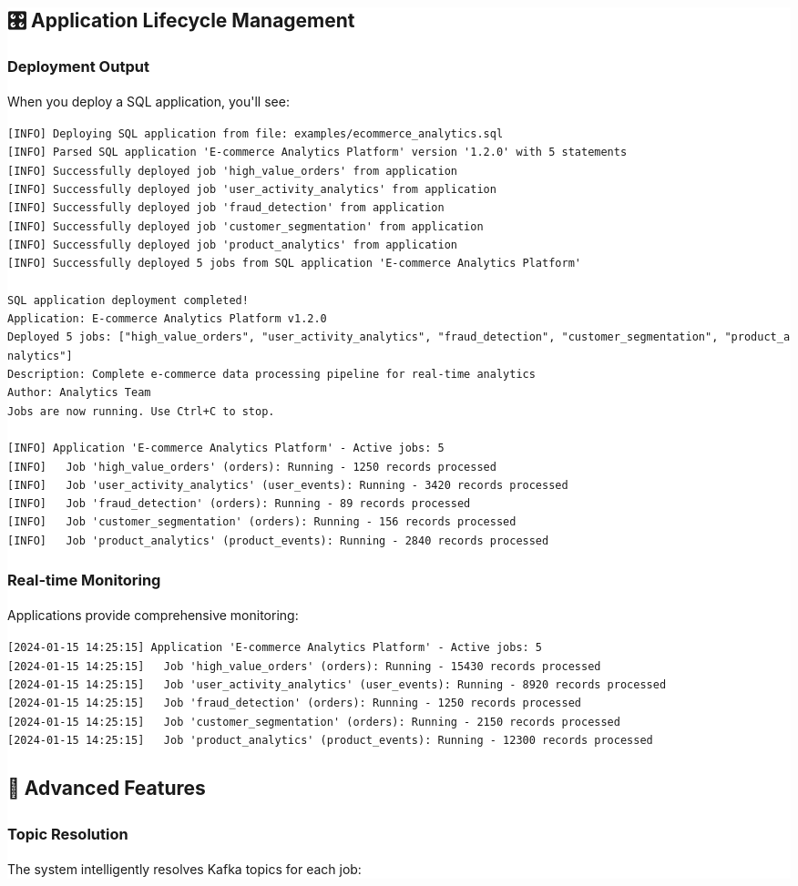 ## 🎛️ Application Lifecycle Management

### Deployment Output

When you deploy a SQL application, you'll see:

```
[INFO] Deploying SQL application from file: examples/ecommerce_analytics.sql
[INFO] Parsed SQL application 'E-commerce Analytics Platform' version '1.2.0' with 5 statements
[INFO] Successfully deployed job 'high_value_orders' from application
[INFO] Successfully deployed job 'user_activity_analytics' from application  
[INFO] Successfully deployed job 'fraud_detection' from application
[INFO] Successfully deployed job 'customer_segmentation' from application
[INFO] Successfully deployed job 'product_analytics' from application
[INFO] Successfully deployed 5 jobs from SQL application 'E-commerce Analytics Platform'

SQL application deployment completed!
Application: E-commerce Analytics Platform v1.2.0
Deployed 5 jobs: ["high_value_orders", "user_activity_analytics", "fraud_detection", "customer_segmentation", "product_analytics"]
Description: Complete e-commerce data processing pipeline for real-time analytics
Author: Analytics Team
Jobs are now running. Use Ctrl+C to stop.

[INFO] Application 'E-commerce Analytics Platform' - Active jobs: 5
[INFO]   Job 'high_value_orders' (orders): Running - 1250 records processed
[INFO]   Job 'user_activity_analytics' (user_events): Running - 3420 records processed
[INFO]   Job 'fraud_detection' (orders): Running - 89 records processed
[INFO]   Job 'customer_segmentation' (orders): Running - 156 records processed  
[INFO]   Job 'product_analytics' (product_events): Running - 2840 records processed
```

### Real-time Monitoring

Applications provide comprehensive monitoring:

```
[2024-01-15 14:25:15] Application 'E-commerce Analytics Platform' - Active jobs: 5
[2024-01-15 14:25:15]   Job 'high_value_orders' (orders): Running - 15430 records processed
[2024-01-15 14:25:15]   Job 'user_activity_analytics' (user_events): Running - 8920 records processed
[2024-01-15 14:25:15]   Job 'fraud_detection' (orders): Running - 1250 records processed
[2024-01-15 14:25:15]   Job 'customer_segmentation' (orders): Running - 2150 records processed
[2024-01-15 14:25:15]   Job 'product_analytics' (product_events): Running - 12300 records processed
```

## 🔧 Advanced Features

### Topic Resolution

The system intelligently resolves Kafka topics for each job:
